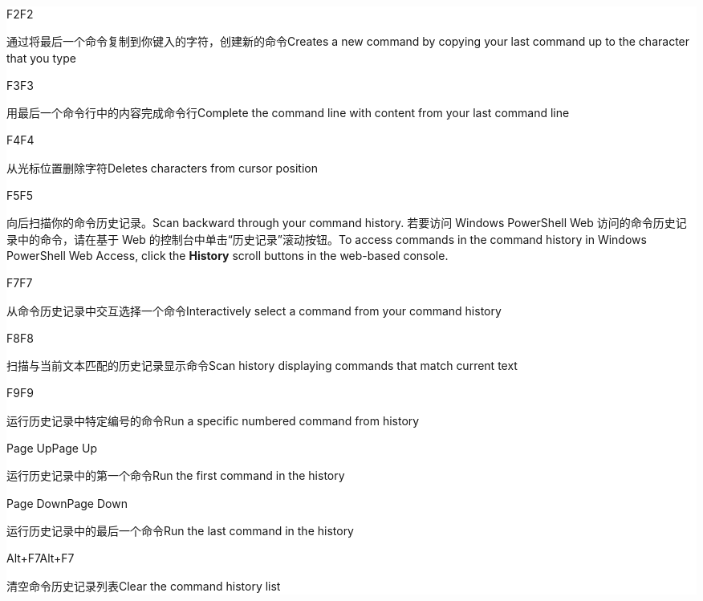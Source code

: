 <td><p><span data-ttu-id="5359f-223">F2</span><span class="sxs-lookup"><span data-stu-id="5359f-223">F2</span></span></p></td>
<td><p><span data-ttu-id="5359f-224">通过将最后一个命令复制到你键入的字符，创建新的命令</span><span class="sxs-lookup"><span data-stu-id="5359f-224">Creates a new command by copying your last command up to the character that you type</span></span></p></td>
</tr>
<tr class="even">
<td><p><span data-ttu-id="5359f-225">F3</span><span class="sxs-lookup"><span data-stu-id="5359f-225">F3</span></span></p></td>
<td><p><span data-ttu-id="5359f-226">用最后一个命令行中的内容完成命令行</span><span class="sxs-lookup"><span data-stu-id="5359f-226">Complete the command line with content from your last command line</span></span></p></td>
</tr>
<tr class="odd">
<td><p><span data-ttu-id="5359f-227">F4</span><span class="sxs-lookup"><span data-stu-id="5359f-227">F4</span></span></p></td>
<td><p><span data-ttu-id="5359f-228">从光标位置删除字符</span><span class="sxs-lookup"><span data-stu-id="5359f-228">Deletes characters from cursor position</span></span></p></td>
</tr>
<tr class="even">
<td><p><span data-ttu-id="5359f-229">F5</span><span class="sxs-lookup"><span data-stu-id="5359f-229">F5</span></span></p></td>
<td><p><span data-ttu-id="5359f-230">向后扫描你的命令历史记录。</span><span class="sxs-lookup"><span data-stu-id="5359f-230">Scan backward through your command history.</span></span> <span data-ttu-id="5359f-231">若要访问 Windows PowerShell Web 访问的命令历史记录中的命令，请在基于 Web 的控制台中单击“历史记录”<strong></strong>滚动按钮。</span><span class="sxs-lookup"><span data-stu-id="5359f-231">To access commands in the command history in Windows PowerShell Web Access, click the <strong>History</strong> scroll buttons in the web-based console.</span></span></p></td>
</tr>
<tr class="odd">
<td><p><span data-ttu-id="5359f-232">F7</span><span class="sxs-lookup"><span data-stu-id="5359f-232">F7</span></span></p></td>
<td><p><span data-ttu-id="5359f-233">从命令历史记录中交互选择一个命令</span><span class="sxs-lookup"><span data-stu-id="5359f-233">Interactively select a command from your command history</span></span></p></td>
</tr>
<tr class="even">
<td><p><span data-ttu-id="5359f-234">F8</span><span class="sxs-lookup"><span data-stu-id="5359f-234">F8</span></span></p></td>
<td><p><span data-ttu-id="5359f-235">扫描与当前文本匹配的历史记录显示命令</span><span class="sxs-lookup"><span data-stu-id="5359f-235">Scan history displaying commands that match current text</span></span></p></td>
</tr>
<tr class="odd">
<td><p><span data-ttu-id="5359f-236">F9</span><span class="sxs-lookup"><span data-stu-id="5359f-236">F9</span></span></p></td>
<td><p><span data-ttu-id="5359f-237">运行历史记录中特定编号的命令</span><span class="sxs-lookup"><span data-stu-id="5359f-237">Run a specific numbered command from history</span></span></p></td>
</tr>
<tr class="even">
<td><p><span data-ttu-id="5359f-238">Page Up</span><span class="sxs-lookup"><span data-stu-id="5359f-238">Page Up</span></span></p></td>
<td><p><span data-ttu-id="5359f-239">运行历史记录中的第一个命令</span><span class="sxs-lookup"><span data-stu-id="5359f-239">Run the first command in the history</span></span></p></td>
</tr>
<tr class="odd">
<td><p><span data-ttu-id="5359f-240">Page Down</span><span class="sxs-lookup"><span data-stu-id="5359f-240">Page Down</span></span></p></td>
<td><p><span data-ttu-id="5359f-241">运行历史记录中的最后一个命令</span><span class="sxs-lookup"><span data-stu-id="5359f-241">Run the last command in the history</span></span></p></td>
</tr>
<tr class="even">
<td><p><span data-ttu-id="5359f-242">Alt+F7</span><span class="sxs-lookup"><span data-stu-id="5359f-242">Alt+F7</span></span></p></td>
<td><p><span data-ttu-id="5359f-243">清空命令历史记录列表</span><span class="sxs-lookup"><span data-stu-id="5359f-243">Clear the command history list</span></span></p></td>